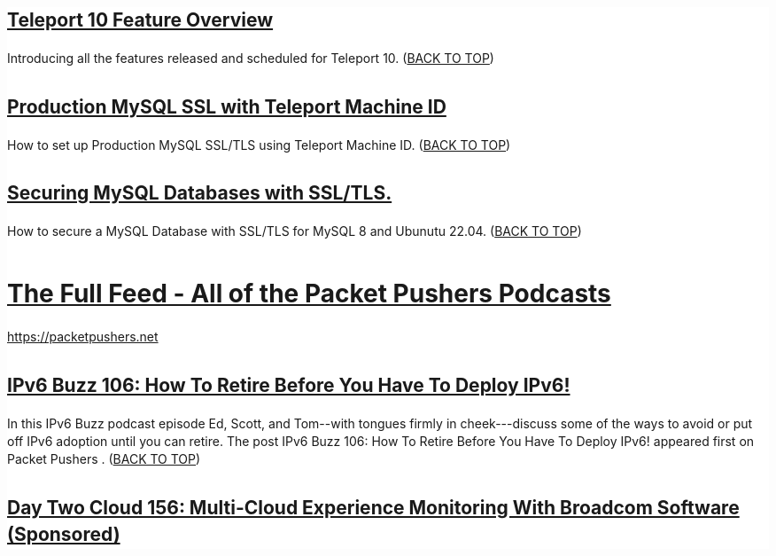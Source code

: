 
<a name="1efb44faf23839e80d458cb61494720a" />

## [Teleport 10 Feature Overview](https://goteleport.com/blog/teleport-10-feature-overview/)


Introducing all the features released and scheduled for Teleport 10.
 ([BACK TO TOP](#toc_1efb44faf23839e80d458cb61494720a))


<a name="37faac2053060b85532777967768aaef" />

## [Production MySQL SSL with Teleport Machine ID](https://goteleport.com/blog/production-mysql-ssl/)


How to set up Production MySQL SSL/TLS using Teleport Machine ID.
 ([BACK TO TOP](#toc_37faac2053060b85532777967768aaef))


<a name="daf4bf6cc9013251d8237193c43c9bb9" />

## [Securing MySQL Databases with SSL/TLS.](https://goteleport.com/blog/secure-database-with-tls/)


How to secure a MySQL Database with SSL/TLS for MySQL 8 and Ubunutu 22.04.
 ([BACK TO TOP](#toc_daf4bf6cc9013251d8237193c43c9bb9))



<a name="408248d16a6406ec9a3f6c12fdef70f5" />

# [The Full Feed - All of the Packet Pushers Podcasts](https://packetpushers.net)

https://packetpushers.net



<a name="2838b1d0f48f246289e84a00f59fbcba" />

## [IPv6 Buzz 106: How To Retire Before You Have To Deploy IPv6!](https://packetpushers.net/podcast/ipv6-buzz-106-how-to-retire-before-you-have-to-deploy-ipv6/)


In this IPv6 Buzz podcast episode Ed, Scott, and Tom--with tongues firmly in cheek---discuss some of the ways to avoid or put off IPv6 adoption until you can retire. The post IPv6 Buzz 106: How To Retire Before You Have To Deploy IPv6! appeared first on Packet Pushers .
 ([BACK TO TOP](#toc_2838b1d0f48f246289e84a00f59fbcba))


<a name="cca937cbef7ea13d1a60c0e6a655122c" />

## [Day Two Cloud 156: Multi-Cloud Experience Monitoring With Broadcom Software (Sponsored)](https://packetpushers.net/podcast/day-two-cloud-156-multi-cloud-experience-monitoring-with-broadcom-software-sponsored/)
